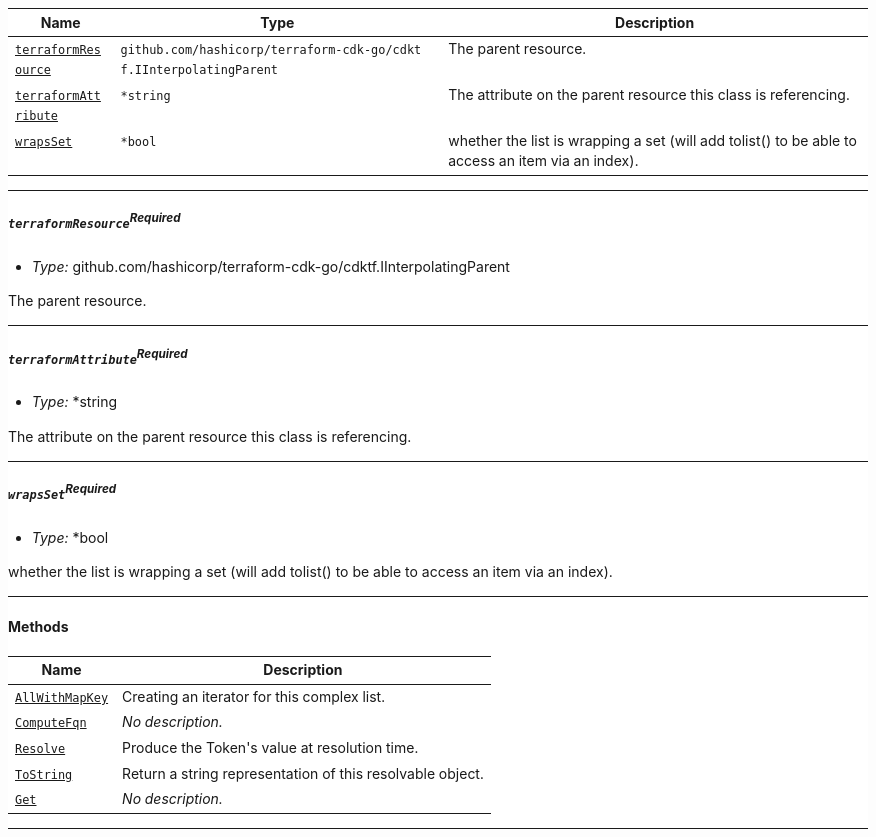 | **Name** | **Type** | **Description** |
| --- | --- | --- |
| <code><a href="#rhizo-co-terraform-provider-oci.databaseExadataInfrastructureCompute.DatabaseExadataInfrastructureComputeContactsList.Initializer.parameter.terraformResource">terraformResource</a></code> | <code>github.com/hashicorp/terraform-cdk-go/cdktf.IInterpolatingParent</code> | The parent resource. |
| <code><a href="#rhizo-co-terraform-provider-oci.databaseExadataInfrastructureCompute.DatabaseExadataInfrastructureComputeContactsList.Initializer.parameter.terraformAttribute">terraformAttribute</a></code> | <code>*string</code> | The attribute on the parent resource this class is referencing. |
| <code><a href="#rhizo-co-terraform-provider-oci.databaseExadataInfrastructureCompute.DatabaseExadataInfrastructureComputeContactsList.Initializer.parameter.wrapsSet">wrapsSet</a></code> | <code>*bool</code> | whether the list is wrapping a set (will add tolist() to be able to access an item via an index). |

---

##### `terraformResource`<sup>Required</sup> <a name="terraformResource" id="rhizo-co-terraform-provider-oci.databaseExadataInfrastructureCompute.DatabaseExadataInfrastructureComputeContactsList.Initializer.parameter.terraformResource"></a>

- *Type:* github.com/hashicorp/terraform-cdk-go/cdktf.IInterpolatingParent

The parent resource.

---

##### `terraformAttribute`<sup>Required</sup> <a name="terraformAttribute" id="rhizo-co-terraform-provider-oci.databaseExadataInfrastructureCompute.DatabaseExadataInfrastructureComputeContactsList.Initializer.parameter.terraformAttribute"></a>

- *Type:* *string

The attribute on the parent resource this class is referencing.

---

##### `wrapsSet`<sup>Required</sup> <a name="wrapsSet" id="rhizo-co-terraform-provider-oci.databaseExadataInfrastructureCompute.DatabaseExadataInfrastructureComputeContactsList.Initializer.parameter.wrapsSet"></a>

- *Type:* *bool

whether the list is wrapping a set (will add tolist() to be able to access an item via an index).

---

#### Methods <a name="Methods" id="Methods"></a>

| **Name** | **Description** |
| --- | --- |
| <code><a href="#rhizo-co-terraform-provider-oci.databaseExadataInfrastructureCompute.DatabaseExadataInfrastructureComputeContactsList.allWithMapKey">AllWithMapKey</a></code> | Creating an iterator for this complex list. |
| <code><a href="#rhizo-co-terraform-provider-oci.databaseExadataInfrastructureCompute.DatabaseExadataInfrastructureComputeContactsList.computeFqn">ComputeFqn</a></code> | *No description.* |
| <code><a href="#rhizo-co-terraform-provider-oci.databaseExadataInfrastructureCompute.DatabaseExadataInfrastructureComputeContactsList.resolve">Resolve</a></code> | Produce the Token's value at resolution time. |
| <code><a href="#rhizo-co-terraform-provider-oci.databaseExadataInfrastructureCompute.DatabaseExadataInfrastructureComputeContactsList.toString">ToString</a></code> | Return a string representation of this resolvable object. |
| <code><a href="#rhizo-co-terraform-provider-oci.databaseExadataInfrastructureCompute.DatabaseExadataInfrastructureComputeContactsList.get">Get</a></code> | *No description.* |

---